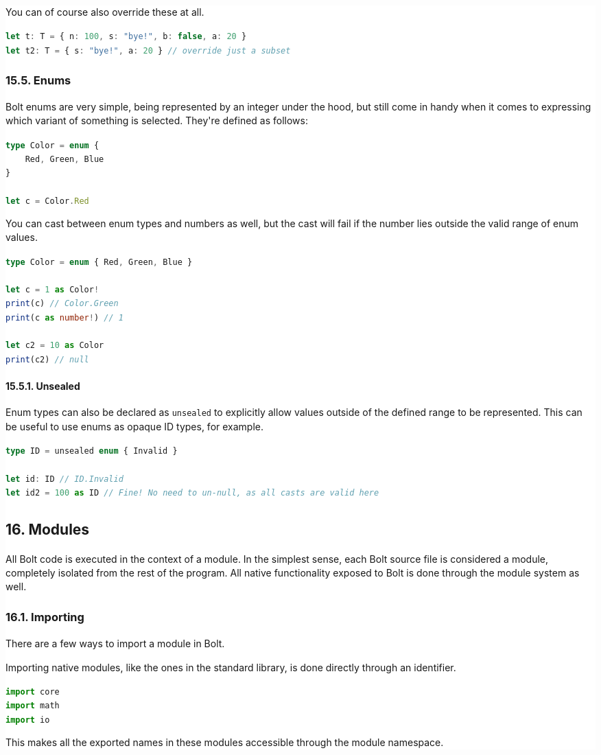 You can of course also override these at all.
```ts
let t: T = { n: 100, s: "bye!", b: false, a: 20 }
let t2: T = { s: "bye!", a: 20 } // override just a subset
```
### 15.5. Enums
Bolt enums are very simple, being represented by an integer under the hood, but still come in handy when it comes to expressing which variant of something is selected. They're defined as follows:
```ts
type Color = enum {
    Red, Green, Blue
}

let c = Color.Red
```

You can cast between enum types and numbers as well, but the cast will fail if the number lies outside the valid range of enum values.
```ts
type Color = enum { Red, Green, Blue }

let c = 1 as Color!
print(c) // Color.Green
print(c as number!) // 1

let c2 = 10 as Color
print(c2) // null
``` 
#### 15.5.1. Unsealed
Enum types can also be declared as `unsealed` to explicitly allow values outside of the defined range to be represented. This can be useful to use enums as opaque ID types, for example.

```ts
type ID = unsealed enum { Invalid }

let id: ID // ID.Invalid
let id2 = 100 as ID // Fine! No need to un-null, as all casts are valid here
```

## 16. Modules
All Bolt code is executed in the context of a module. In the simplest sense, each Bolt source file is considered a module, completely isolated from the rest of the program. All native functionality exposed to Bolt is done through the module system as well.
### 16.1. Importing
There are a few ways to import a module in Bolt. 

Importing native modules, like the ones in the standard library, is done directly through an identifier.
```ts
import core
import math
import io
```
This makes all the exported names in these modules accessible through the module namespace.
